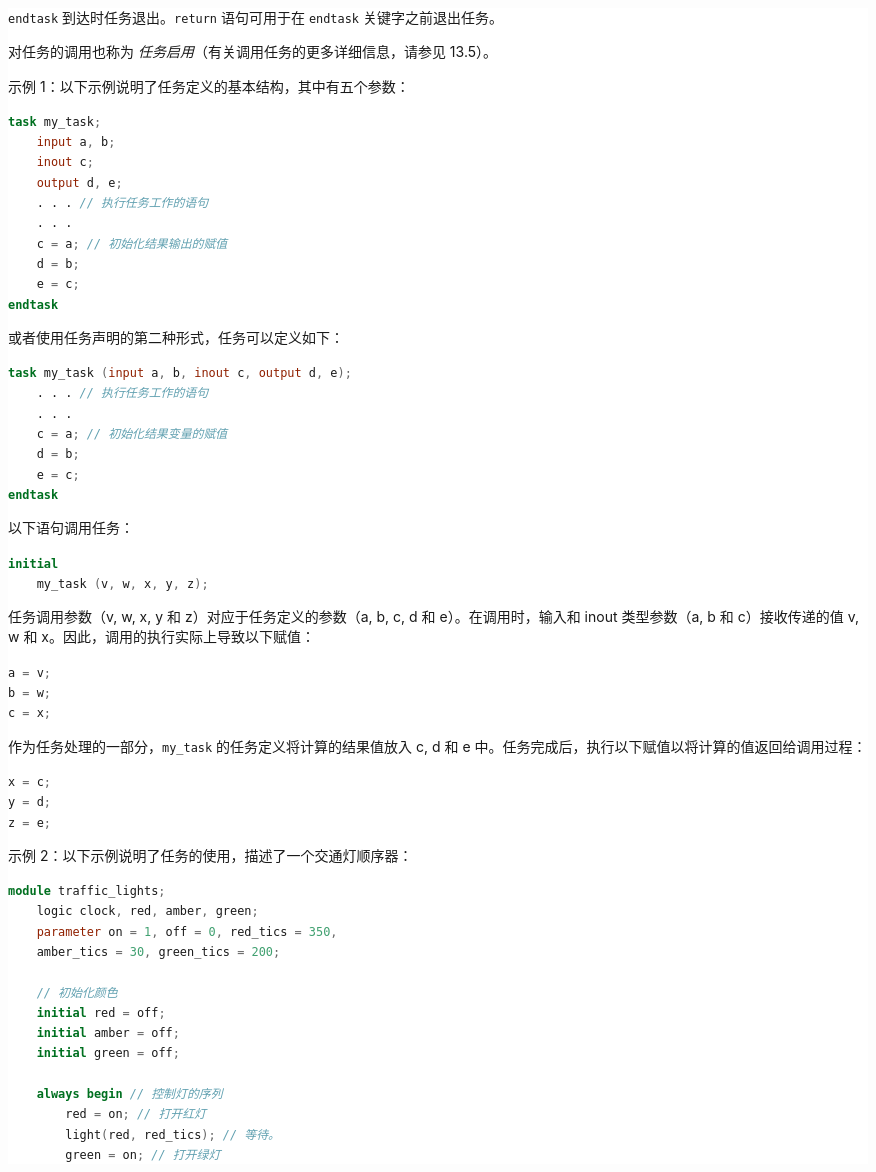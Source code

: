 `endtask` 到达时任务退出。`return` 语句可用于在 `endtask` 关键字之前退出任务。

对任务的调用也称为 *任务启用*（有关调用任务的更多详细信息，请参见 13.5）。

示例 1：以下示例说明了任务定义的基本结构，其中有五个参数：

```verilog
task my_task; 
    input a, b; 
    inout c; 
    output d, e;
    . . . // 执行任务工作的语句
    . . .
    c = a; // 初始化结果输出的赋值
    d = b;
    e = c;
endtask
```

或者使用任务声明的第二种形式，任务可以定义如下：

```verilog
task my_task (input a, b, inout c, output d, e); 
    . . . // 执行任务工作的语句
    . . .
    c = a; // 初始化结果变量的赋值
    d = b;
    e = c;
endtask
```

以下语句调用任务：

```verilog
initial
    my_task (v, w, x, y, z);
```

任务调用参数（v, w, x, y 和 z）对应于任务定义的参数（a, b, c, d 和 e）。在调用时，输入和 inout 类型参数（a, b 和 c）接收传递的值 v, w 和 x。因此，调用的执行实际上导致以下赋值：

```verilog
a = v;
b = w;
c = x;
```

作为任务处理的一部分，`my_task` 的任务定义将计算的结果值放入 c, d 和 e 中。任务完成后，执行以下赋值以将计算的值返回给调用过程：

```verilog
x = c;
y = d;
z = e;
```

示例 2：以下示例说明了任务的使用，描述了一个交通灯顺序器：

```verilog
module traffic_lights;
    logic clock, red, amber, green;
    parameter on = 1, off = 0, red_tics = 350, 
    amber_tics = 30, green_tics = 200;

    // 初始化颜色
    initial red = off;
    initial amber = off; 
    initial green = off;

    always begin // 控制灯的序列
        red = on; // 打开红灯
        light(red, red_tics); // 等待。
        green = on; // 打开绿灯
```